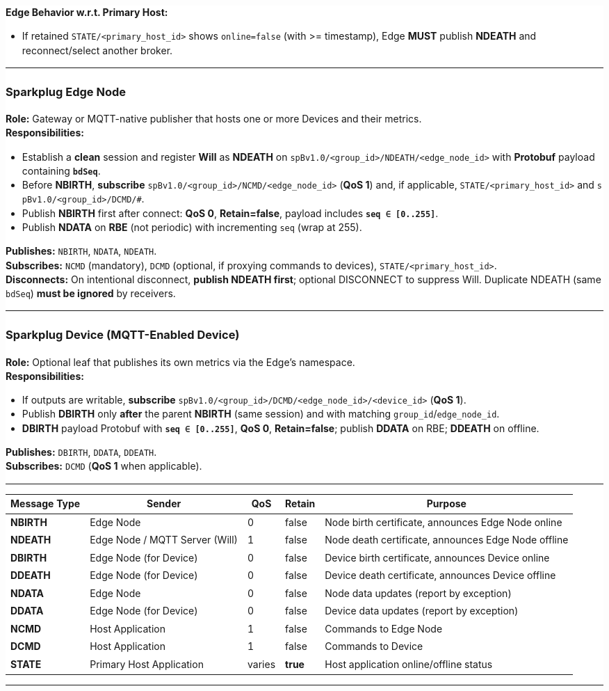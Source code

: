 **Edge Behavior w.r.t. Primary Host:**
- If retained `STATE/<primary_host_id>` shows `online=false` (with >= timestamp), Edge **MUST** publish **NDEATH** and reconnect/select another broker.

---

### Sparkplug Edge Node
**Role:** Gateway or MQTT-native publisher that hosts one or more Devices and their metrics.  
**Responsibilities:**
- Establish a **clean** session and register **Will** as **NDEATH** on `spBv1.0/<group_id>/NDEATH/<edge_node_id>` with **Protobuf** payload containing **`bdSeq`**.
- Before **NBIRTH**, **subscribe** `spBv1.0/<group_id>/NCMD/<edge_node_id>` (**QoS 1**) and, if applicable, `STATE/<primary_host_id>` and `spBv1.0/<group_id>/DCMD/#`.
- Publish **NBIRTH** first after connect: **QoS 0**, **Retain=false**, payload includes **`seq ∈ [0..255]`**.
- Publish **NDATA** on **RBE** (not periodic) with incrementing `seq` (wrap at 255).

**Publishes:** `NBIRTH`, `NDATA`, `NDEATH`.  
**Subscribes:** `NCMD` (mandatory), `DCMD` (optional, if proxying commands to devices), `STATE/<primary_host_id>`.  
**Disconnects:** On intentional disconnect, **publish NDEATH first**; optional DISCONNECT to suppress Will. Duplicate NDEATH (same `bdSeq`) **must be ignored** by receivers.

---

### Sparkplug Device (MQTT-Enabled Device)
**Role:** Optional leaf that publishes its own metrics via the Edge’s namespace.  
**Responsibilities:**
- If outputs are writable, **subscribe** `spBv1.0/<group_id>/DCMD/<edge_node_id>/<device_id>` (**QoS 1**).
- Publish **DBIRTH** only **after** the parent **NBIRTH** (same session) and with matching `group_id`/`edge_node_id`.
- **DBIRTH** payload Protobuf with **`seq ∈ [0..255]`**, **QoS 0**, **Retain=false**; publish **DDATA** on RBE; **DDEATH** on offline.

**Publishes:** `DBIRTH`, `DDATA`, `DDEATH`.  
**Subscribes:** `DCMD` (**QoS 1** when applicable).

---



| Message Type | Sender | QoS | Retain | Purpose |
|--------------|--------|-----|--------|---------|
| **NBIRTH** | Edge Node | 0 | false | Node birth certificate, announces Edge Node online |
| **NDEATH** | Edge Node / MQTT Server (Will) | 1 | false | Node death certificate, announces Edge Node offline |
| **DBIRTH** | Edge Node (for Device) | 0 | false | Device birth certificate, announces Device online |
| **DDEATH** | Edge Node (for Device) | 0 | false | Device death certificate, announces Device offline |
| **NDATA** | Edge Node | 0 | false | Node data updates (report by exception) |
| **DDATA** | Edge Node (for Device) | 0 | false | Device data updates (report by exception) |
| **NCMD** | Host Application | 1 | false | Commands to Edge Node |
| **DCMD** | Host Application | 1 | false | Commands to Device |
| **STATE** | Primary Host Application | varies | **true** | Host application online/offline status |

---